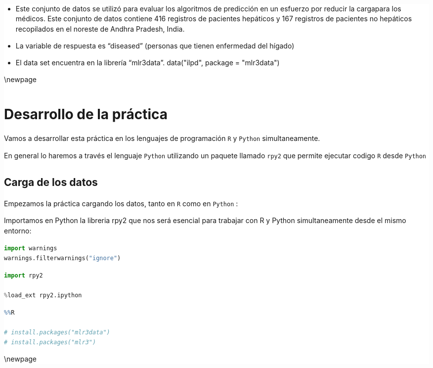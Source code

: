 - Este conjunto de datos se utilizó para evaluar los algoritmos de predicción en un esfuerzo por reducir la cargapara los médicos. Este conjunto de datos contiene 416 registros de pacientes hepáticos y 167 registros de pacientes no hepáticos recopilados en el noreste de Andhra Pradesh, India.

- La variable de respuesta es “diseased” (personas que tienen enfermedad del hígado)

- El data set encuentra en la librería “mlr3data”. 
data("ilpd", package = "mlr3data")




 
\newpage



#  Desarrollo de la práctica <a class="anchor" id="4"></a>


Vamos a desarrollar esta práctica en los lenguajes de programación `R` y `Python` simultaneamente. 

En general lo haremos a través el lenguaje `Python` utilizando un paquete llamado `rpy2` que permite ejecutar codigo `R` desde `Python` 



##  Carga de los datos 


Empezamos la práctica cargando los datos, tanto en `R` como en `Python` :

Importamos en Python la libreria rpy2 que nos será esencial para trabajar con R y Python simultaneamente desde el mismo entorno:


```python
import warnings
warnings.filterwarnings("ignore")
```


```python
import rpy2

%load_ext rpy2.ipython
```

  
    


```r
%%R

# install.packages("mlr3data")
# install.packages("mlr3")
```

    
    


\newpage
